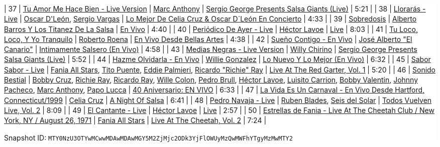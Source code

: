 | 37 | [Tu Amor Me Hace Bien \- Live Version](https://open.spotify.com/track/6mMZl9sPeoTM79XaIaPg9J) | [Marc Anthony](https://open.spotify.com/artist/4wLXwxDeWQ8mtUIRPxGiD6) | [Sergio George Presents Salsa Giants \(Live\)](https://open.spotify.com/album/7EpsK00BLXW9BuoLmWY0Io) | 5:21 |
| 38 | [Llorarás \- Live](https://open.spotify.com/track/4WlDisUidB4F0KxxoIjODp) | [Oscar D'León](https://open.spotify.com/artist/1c84wItoiAe1pEbpJMqUmQ), [Sergio Vargas](https://open.spotify.com/artist/4EzD52bDFGZTEeEucKHtDs) | [Lo Mejor De Celia Cruz & Oscar D´León En Concierto](https://open.spotify.com/album/7bLj1JszeG6xZ2iLmc9vpX) | 4:33 |
| 39 | [Sobredosis](https://open.spotify.com/track/6QXwI145iRvgoG5u5zCAYR) | [Alberto Barros Y Los Titanez De La Salsa](https://open.spotify.com/artist/0ui6KKqjRG1xXFmthT7Jjx) | [En Vivo](https://open.spotify.com/album/3HfRIah0RtbfEDaj0BM819) | 4:40 |
| 40 | [Periódico De Ayer \- Live](https://open.spotify.com/track/7BkcskeOLGTge1UAVLV5Ni) | [Héctor Lavoe](https://open.spotify.com/artist/7opp16lU7VM3l2WBdGMYHP) | [Live](https://open.spotify.com/album/2kIKvvOkkLqfGUyAaiU3rQ) | 8:03 |
| 41 | [Tu Loco, Loco, Y Yo Tranquilo](https://open.spotify.com/track/5ZnS39e15qQqAFS7lgCPE1) | [Roberto Roena](https://open.spotify.com/artist/4i5rDrP2IqCdMgde0vIpyB) | [En Vivo Desde Bellas Artes](https://open.spotify.com/album/7GjrbV5AIgz240w67gmVCs) | 4:38 |
| 42 | [Sueño Contigo \- En Vivo](https://open.spotify.com/track/1ACoCw1B1BRNg0gaLQmdJQ) | [José Alberto "El Canario"](https://open.spotify.com/artist/6TRzinjf5dzE8zA8baPbYz) | [Intimamente Salsero \(En Vivo\)](https://open.spotify.com/album/5Reuqd1mwQDQOdx0vFvOXm) | 4:58 |
| 43 | [Medias Negras \- Live Version](https://open.spotify.com/track/51QsdN4xBmkLhtqNi0J40l) | [Willy Chirino](https://open.spotify.com/artist/4dvonCK12HCv1UUryzRppO) | [Sergio George Presents Salsa Giants \(Live\)](https://open.spotify.com/album/7EpsK00BLXW9BuoLmWY0Io) | 5:52 |
| 44 | [Hazme Olvidarla \- En Vivo](https://open.spotify.com/track/5SgtDlep0eOfVwcdyf5Heh) | [Willie Gonzalez](https://open.spotify.com/artist/2EIZodXJHserIu4pGNfD3Z) | [Lo Nuevo Y Lo Mejor \(En Vivo\)](https://open.spotify.com/album/7iHGyYhoSAKDQG9UA2HsHy) | 6:32 |
| 45 | [Sabor Sabor \- Live](https://open.spotify.com/track/5VTPcuOVHyIPxh0T6SxoBJ) | [Fania All Stars](https://open.spotify.com/artist/1OdyhpUABf8avaZ9r8nI1u), [Tito Puente](https://open.spotify.com/artist/6SPpCqM8gOzrtICAxN5NuX), [Eddie Palmieri](https://open.spotify.com/artist/2VviFtXYreO6Zn9n8Ibk6C), [Ricardo "Richie" Ray](https://open.spotify.com/artist/2spUXl3eKq2URO97haSzAc) | [Live At The Red Garter, Vol\. 1](https://open.spotify.com/album/5Qz2Pe94CCMTG7QmfCFYxM) | 5:20 |
| 46 | [Sonido Bestial](https://open.spotify.com/track/1FVahOIncroD7JyUrEslTm) | [Bobby Cruz](https://open.spotify.com/artist/0JIMhbNg4VwToE3unSL3C4), [Richie Ray](https://open.spotify.com/artist/1mX1TP27ndNVthqdB95bMf), [Ricardo Ray](https://open.spotify.com/artist/33nZie2hFLgUG9gUfjTRoq), [Wille Colon](https://open.spotify.com/artist/7FjTUD6W5stHN4LwBCcwkU), [Pedro Brull](https://open.spotify.com/artist/5gNP6xGmxzC25B3Fhqg5eg), [Héctor Lavoe](https://open.spotify.com/artist/7opp16lU7VM3l2WBdGMYHP), [Luisito Carrion](https://open.spotify.com/artist/7Gkr47aENhNsnuE72IIuUl), [Bobby Valentin](https://open.spotify.com/artist/7nJ3uKCT4lPwDJSRZzBlss), [Johnny Pacheco](https://open.spotify.com/artist/09947uhj2ZwU9mFXK5v50o), [Marc Anthony](https://open.spotify.com/artist/5pUnaPzP3a5oHMWgJHU0gp), [Papo Lucca](https://open.spotify.com/artist/7vBicXCUm81QrCyx83xEfj) | [40 Aniversario: EN VIVO](https://open.spotify.com/album/3y6psCkk0iiyHW9RsZd1OU) | 6:33 |
| 47 | [La Vida Es Un Carnaval \- En Vivo Desde Hartford, Connecticut/1999](https://open.spotify.com/track/5BEXV2dGkQA2BPIYtGgntT) | [Celia Cruz](https://open.spotify.com/artist/2weA6hhVqTIN2gSn9PUB9U) | [A Night Of Salsa](https://open.spotify.com/album/4AufrsOjkE4COw6Innem8h) | 6:41 |
| 48 | [Pedro Navaja \- Live](https://open.spotify.com/track/7lStMGLa4YPstX9AedQSl2) | [Ruben Blades](https://open.spotify.com/artist/7nmSWqIN08F0TMpZWVx195), [Seis del Solar](https://open.spotify.com/artist/2KcCnCAiL5Wrikulvf6HyO) | [Todos Vuelven Live, Vol\. 2](https://open.spotify.com/album/5vuelvutC4GRdYdO4Ka3Bq) | 8:09 |
| 49 | [El Cantante \- Live](https://open.spotify.com/track/1xKIjS9jwPmMBCa40RvoS1) | [Héctor Lavoe](https://open.spotify.com/artist/7opp16lU7VM3l2WBdGMYHP) | [Live](https://open.spotify.com/album/2kIKvvOkkLqfGUyAaiU3rQ) | 2:57 |
| 50 | [Estrellas de Fania \- Live At The Cheetah Club / New York, NY / August 26, 1971](https://open.spotify.com/track/2jeQ960qCjTtyPXc3wdWcZ) | [Fania All Stars](https://open.spotify.com/artist/1OdyhpUABf8avaZ9r8nI1u) | [Live At The Cheetah, Vol\. 2](https://open.spotify.com/album/4EawW1gi6378jsFlWr81sZ) | 7:24 |

Snapshot ID: `MTY0NzU3OTYwMCwwMDAwMDAwMGY5M2ZjMjc2ODk3YjFlOWUyMzQwMWFhYTgyMzMwMTY2`
